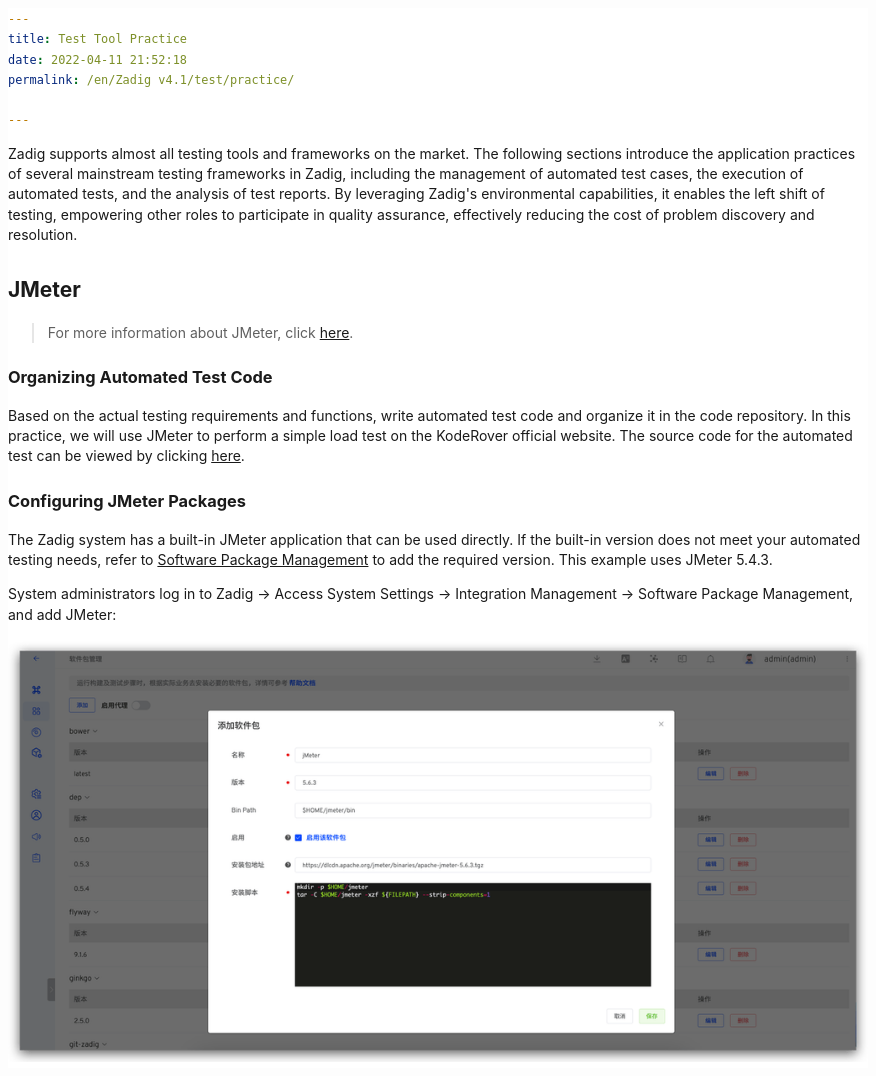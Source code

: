 ```yaml
---
title: Test Tool Practice
date: 2022-04-11 21:52:18
permalink: /en/Zadig v4.1/test/practice/

---
```


Zadig supports almost all testing tools and frameworks on the market. The following sections introduce the application practices of several mainstream testing frameworks in Zadig, including the management of automated test cases, the execution of automated tests, and the analysis of test reports. By leveraging Zadig's environmental capabilities, it enables the left shift of testing, empowering other roles to participate in quality assurance, effectively reducing the cost of problem discovery and resolution.

## JMeter

> For more information about JMeter, click [here](https://github.com/apache/jmeter).

### Organizing Automated Test Code

Based on the actual testing requirements and functions, write automated test code and organize it in the code repository. In this practice, we will use JMeter to perform a simple load test on the KodeRover official website. The source code for the automated test can be viewed by clicking [here](https://github.com/koderover/zadig/tree/main/examples/jMeter-demo).

### Configuring JMeter Packages

The Zadig system has a built-in JMeter application that can be used directly. If the built-in version does not meet your automated testing needs, refer to [Software Package Management](/en/Zadig%20v4.1/settings/app/) to add the required version. This example uses JMeter 5.4.3.

System administrators log in to Zadig → Access System Settings → Integration Management → Software Package Management, and add JMeter:

![jMeter Practice](../../../../_images/jmeter_test_demo_0.png)
